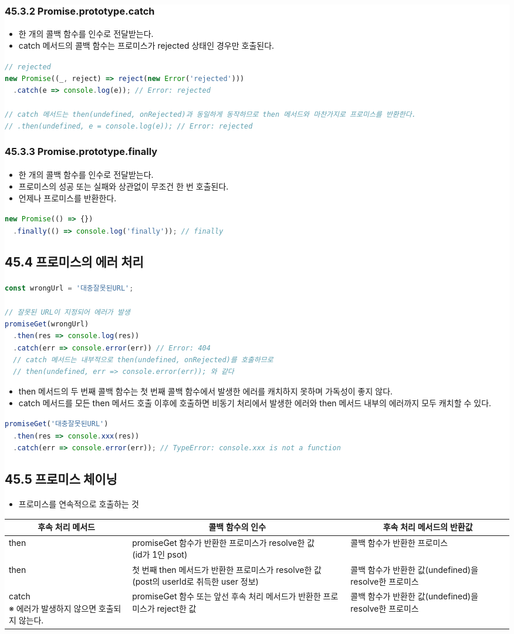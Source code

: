 ### 45.3.2 Promise.prototype.catch

- 한 개의 콜백 함수를 인수로 전달받는다.
- catch 메서드의 콜백 함수는 프로미스가 rejected 상태인 경우만 호출된다.

```javascript
// rejected
new Promise((_, reject) => reject(new Error('rejected')))
  .catch(e => console.log(e)); // Error: rejected

// catch 메서드는 then(undefined, onRejected)과 동일하게 동작하므로 then 메서드와 마찬가지로 프로미스를 반환한다.
// .then(undefined, e = console.log(e)); // Error: rejected
```

### 45.3.3 Promise.prototype.finally

- 한 개의 콜백 함수를 인수로 전달받는다.
- 프로미스의 성공 또는 실패와 상관없이 무조건 한 번 호출된다.
- 언제나 프로미스를 반환한다.

```javascript
new Promise(() => {})
  .finally(() => console.log('finally')); // finally
```

## 45.4 프로미스의 에러 처리

```javascript
const wrongUrl = '대충잘못된URL';

// 잘못된 URL이 지정되어 에러가 발생
promiseGet(wrongUrl)
  .then(res => console.log(res))
  .catch(err => console.error(err)) // Error: 404
  // catch 메서드는 내부적으로 then(undefined, onRejected)를 호출하므로
  // then(undefined, err => console.error(err)); 와 같다
```

- then 메서드의 두 번째 콜백 함수는 첫 번째 콜백 함수에서 발생한 에러를 캐치하지 못하며 가독성이 좋지 않다.
- catch 메서드를 모든 then 메서드 호출 이후에 호출하면 비동기 처리에서 발생한 에러와 then 메서드 내부의 에러까지 모두 캐치할 수 있다.

```javascript
promiseGet('대충잘못된URL')
  .then(res => console.xxx(res))
  .catch(err => console.error(err)); // TypeError: console.xxx is not a function
```

## 45.5 프로미스 체이닝

- 프로미스를 연속적으로 호출하는 것

| 후속 처리 메서드 | 콜백 함수의 인수 | 후속 처리 메서드의 반환값 |
|------|---|---|
| then | promiseGet 함수가 반환한 프로미스가 resolve한 값 <br> (id가 1인 psot) | 콜백 함수가 반환한 프로미스 | 
| then | 첫 번째 then 메서드가 반환한 프로미스가 resolve한 값 <br> (post의 userId로 취득한 user 정보) | 콜백 함수가 반환한 값(undefined)을 resolve한 프로미스 |
| catch <br> ※ 에러가 발생하지 않으면 호출되지 않는다. | promiseGet 함수 또는 앞선 후속 처리 메서드가 반환한 프로미스가 reject한 값 | 콜백 함수가 반환한 값(undefined)을 resolve한 프로미스 | 
